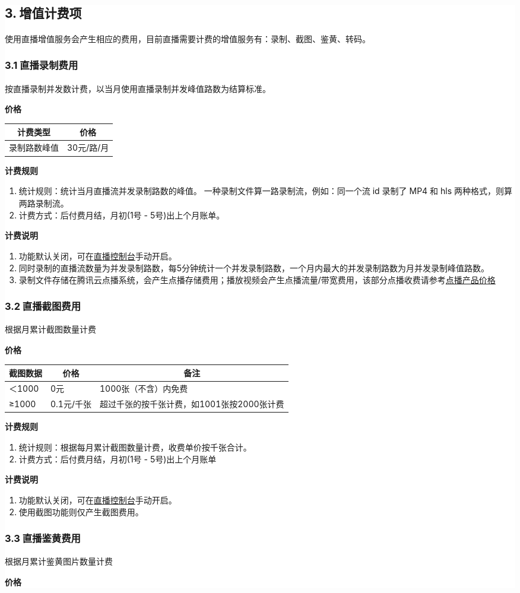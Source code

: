 
   
## 3. 增值计费项

使用直播增值服务会产生相应的费用，目前直播需要计费的增值服务有：录制、截图、鉴黄、转码。
	 
### 3.1 直播录制费用

按直播录制并发数计费，以当月使用直播录制并发峰值路数为结算标准。

**价格**

| 计费类型| 价格 |
|---------|---------|
|录制路数峰值 |30元/路/月 | 

**计费规则**

1. 统计规则：统计当月直播流并发录制路数的峰值。
一种录制文件算一路录制流，例如：同一个流 id 录制了 MP4 和 hls 两种格式，则算两路录制流。
2. 计费方式：后付费月结，月初(1号 - 5号)出上个月账单。

**计费说明**

1. 功能默认关闭，可在[直播控制台](https://console.cloud.tencent.com/live)手动开启。
2. 同时录制的直播流数量为并发录制路数，每5分钟统计一个并发录制路数，一个月内最大的并发录制路数为月并发录制峰值路数。
3. 录制文件存储在腾讯云点播系统，会产生点播存储费用；播放视频会产生点播流量/带宽费用，该部分点播收费请参考[点播产品价格](https://cloud.tencent.com/document/product/266/2838)


### 3.2 直播截图费用

根据月累计截图数量计费

**价格**

| 截图数据| 价格|备注 |
|---------|---------|-----|
|＜1000 |0元 |1000张（不含）内免费|
|≥1000|0.1元/千张|超过千张的按千张计费，如1001张按2000张计费 |

**计费规则**

1. 统计规则：根据每月累计截图数量计费，收费单价按千张合计。
2. 计费方式：后付费月结，月初(1号 - 5号)出上个月账单

**计费说明**

1. 功能默认关闭，可在[直播控制台](https://console.cloud.tencent.com/live)手动开启。
2. 使用截图功能则仅产生截图费用。


### 3.3 直播鉴黄费用

根据月累计鉴黄图片数量计费

**价格**
